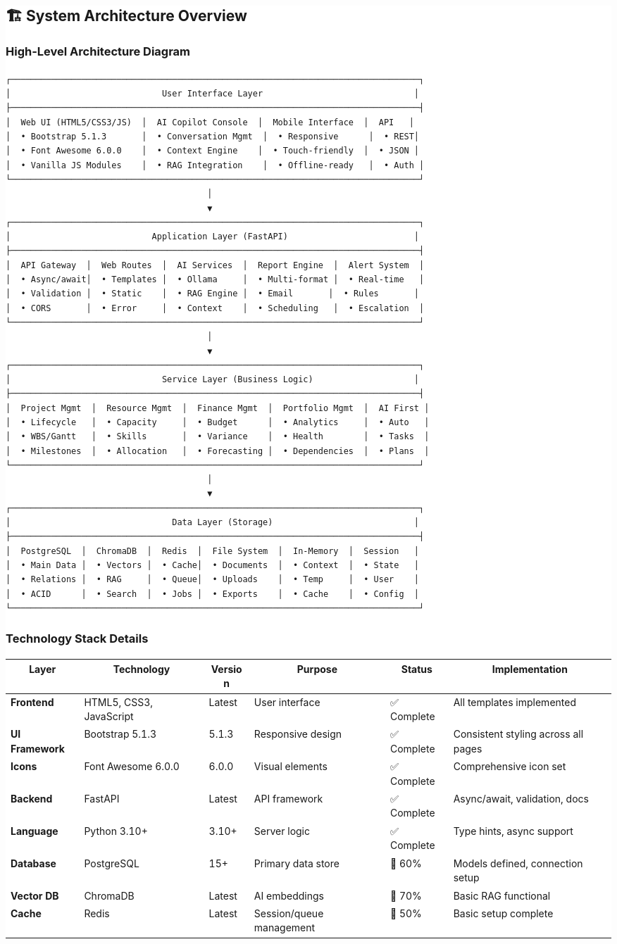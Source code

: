 ## **🏗️ System Architecture Overview**

### **High-Level Architecture Diagram**

```
┌─────────────────────────────────────────────────────────────────────────────────┐
│                              User Interface Layer                              │
├─────────────────────────────────────────────────────────────────────────────────┤
│  Web UI (HTML5/CSS3/JS)  │  AI Copilot Console  │  Mobile Interface  │  API   │
│  • Bootstrap 5.1.3       │  • Conversation Mgmt  │  • Responsive      │  • REST│
│  • Font Awesome 6.0.0    │  • Context Engine    │  • Touch-friendly  │  • JSON │
│  • Vanilla JS Modules    │  • RAG Integration    │  • Offline-ready   │  • Auth │
└─────────────────────────────────────────────────────────────────────────────────┘
                                        │
                                        ▼
┌─────────────────────────────────────────────────────────────────────────────────┐
│                            Application Layer (FastAPI)                         │
├─────────────────────────────────────────────────────────────────────────────────┤
│  API Gateway  │  Web Routes  │  AI Services  │  Report Engine  │  Alert System  │
│  • Async/await│  • Templates │  • Ollama     │  • Multi-format │  • Real-time   │
│  • Validation │  • Static    │  • RAG Engine │  • Email       │  • Rules       │
│  • CORS       │  • Error     │  • Context    │  • Scheduling   │  • Escalation  │
└─────────────────────────────────────────────────────────────────────────────────┘
                                        │
                                        ▼
┌─────────────────────────────────────────────────────────────────────────────────┐
│                              Service Layer (Business Logic)                    │
├─────────────────────────────────────────────────────────────────────────────────┤
│  Project Mgmt  │  Resource Mgmt  │  Finance Mgmt  │  Portfolio Mgmt  │  AI First │
│  • Lifecycle   │  • Capacity     │  • Budget      │  • Analytics     │  • Auto   │
│  • WBS/Gantt   │  • Skills       │  • Variance    │  • Health        │  • Tasks  │
│  • Milestones  │  • Allocation   │  • Forecasting │  • Dependencies  │  • Plans  │
└─────────────────────────────────────────────────────────────────────────────────┘
                                        │
                                        ▼
┌─────────────────────────────────────────────────────────────────────────────────┐
│                                Data Layer (Storage)                            │
├─────────────────────────────────────────────────────────────────────────────────┤
│  PostgreSQL  │  ChromaDB  │  Redis  │  File System  │  In-Memory  │  Session   │
│  • Main Data │  • Vectors │  • Cache│  • Documents  │  • Context  │  • State   │
│  • Relations │  • RAG     │  • Queue│  • Uploads    │  • Temp     │  • User    │
│  • ACID      │  • Search  │  • Jobs │  • Exports    │  • Cache    │  • Config  │
└─────────────────────────────────────────────────────────────────────────────────┘
```

### **Technology Stack Details**

| **Layer** | **Technology** | **Version** | **Purpose** | **Status** | **Implementation** |
|-----------|----------------|-------------|-------------|------------|-------------------|
| **Frontend** | HTML5, CSS3, JavaScript | Latest | User interface | ✅ Complete | All templates implemented |
| **UI Framework** | Bootstrap 5.1.3 | 5.1.3 | Responsive design | ✅ Complete | Consistent styling across all pages |
| **Icons** | Font Awesome 6.0.0 | 6.0.0 | Visual elements | ✅ Complete | Comprehensive icon set |
| **Backend** | FastAPI | Latest | API framework | ✅ Complete | Async/await, validation, docs |
| **Language** | Python 3.10+ | 3.10+ | Server logic | ✅ Complete | Type hints, async support |
| **Database** | PostgreSQL | 15+ | Primary data store | 🔄 60% | Models defined, connection setup |
| **Vector DB** | ChromaDB | Latest | AI embeddings | 🔄 70% | Basic RAG functional |
| **Cache** | Redis | Latest | Session/queue management | 🔄 50% | Basic setup complete |